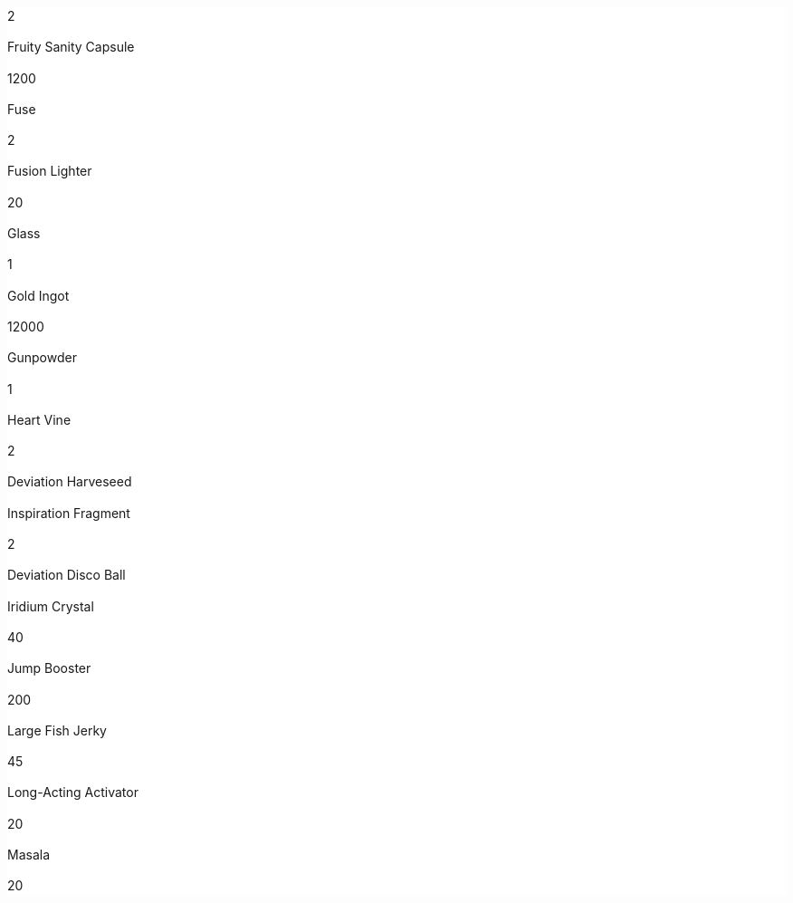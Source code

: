  2


Fruity Sanity Capsule

 1200


Fuse

 2


Fusion Lighter

 20


Glass

 1


Gold Ingot

 12000


Gunpowder

 1


Heart Vine

 2

Deviation Harveseed


Inspiration Fragment

 2

Deviation Disco Ball


Iridium Crystal

 40


Jump Booster

 200


Large Fish Jerky

 45


Long-Acting Activator

 20


Masala

 20
